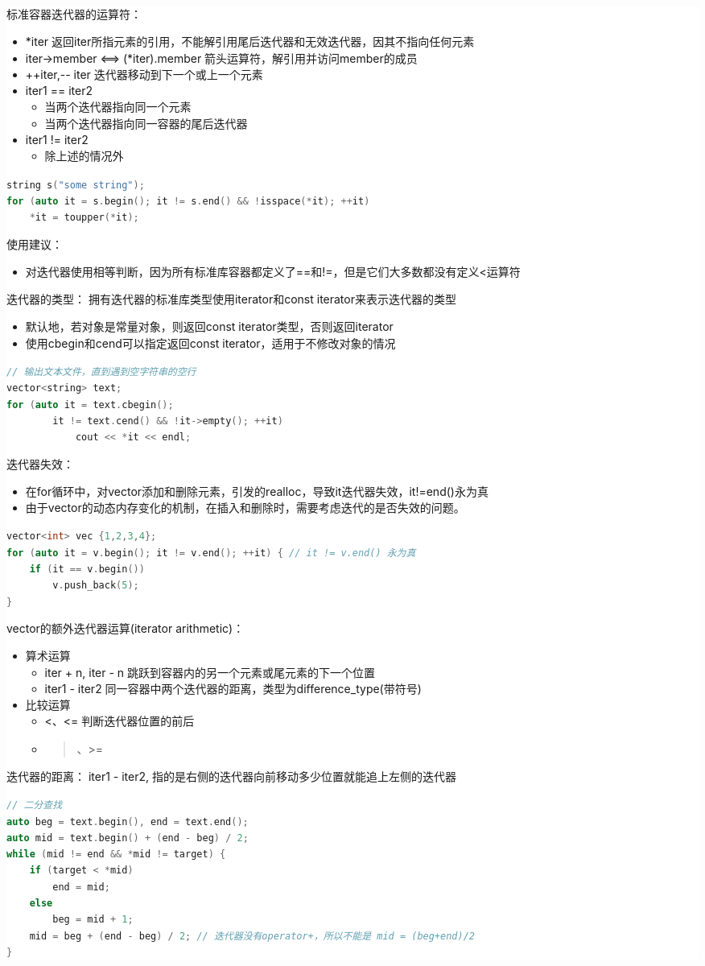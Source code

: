 标准容器迭代器的运算符：
- *iter 返回iter所指元素的引用，不能解引用尾后迭代器和无效迭代器，因其不指向任何元素
- iter->member <==> (*iter).member 箭头运算符，解引用并访问member的成员
- ++iter,-- iter 迭代器移动到下一个或上一个元素
- iter1 == iter2
  - 当两个迭代器指向同一个元素
  - 当两个迭代器指向同一容器的尾后迭代器
- iter1 != iter2 
  - 除上述的情况外
  
```cpp
string s("some string");
for (auto it = s.begin(); it != s.end() && !isspace(*it); ++it)
    *it = toupper(*it);
```

使用建议：
- 对迭代器使用相等判断，因为所有标准库容器都定义了==和!=，但是它们大多数都没有定义<运算符
  
迭代器的类型： 拥有迭代器的标准库类型使用iterator和const iterator来表示迭代器的类型
- 默认地，若对象是常量对象，则返回const iterator类型，否则返回iterator
- 使用cbegin和cend可以指定返回const iterator，适用于不修改对象的情况

```cpp
// 输出文本文件，直到遇到空字符串的空行
vector<string> text;
for (auto it = text.cbegin(); 
        it != text.cend() && !it->empty(); ++it)
            cout << *it << endl;
```

迭代器失效：
- 在for循环中，对vector添加和删除元素，引发的realloc，导致it迭代器失效，it!=end()永为真
- 由于vector的动态内存变化的机制，在插入和删除时，需要考虑迭代的是否失效的问题。

```cpp
vector<int> vec {1,2,3,4};
for (auto it = v.begin(); it != v.end(); ++it) { // it != v.end() 永为真
    if (it == v.begin()) 
        v.push_back(5);
}
```

vector的额外迭代器运算(iterator arithmetic)：
- 算术运算
  - iter + n, iter - n  跳跃到容器内的另一个元素或尾元素的下一个位置
  - iter1 - iter2  同一容器中两个迭代器的距离，类型为difference_type(带符号)
- 比较运算
  - <、<=  判断迭代器位置的前后
  - >、>=

迭代器的距离： iter1 - iter2, 指的是右侧的迭代器向前移动多少位置就能追上左侧的迭代器

```cpp
// 二分查找
auto beg = text.begin(), end = text.end();
auto mid = text.begin() + (end - beg) / 2;
while (mid != end && *mid != target) {
    if (target < *mid)
        end = mid;
    else
        beg = mid + 1;
    mid = beg + (end - beg) / 2; // 迭代器没有operator+，所以不能是 mid = (beg+end)/2
}
```
